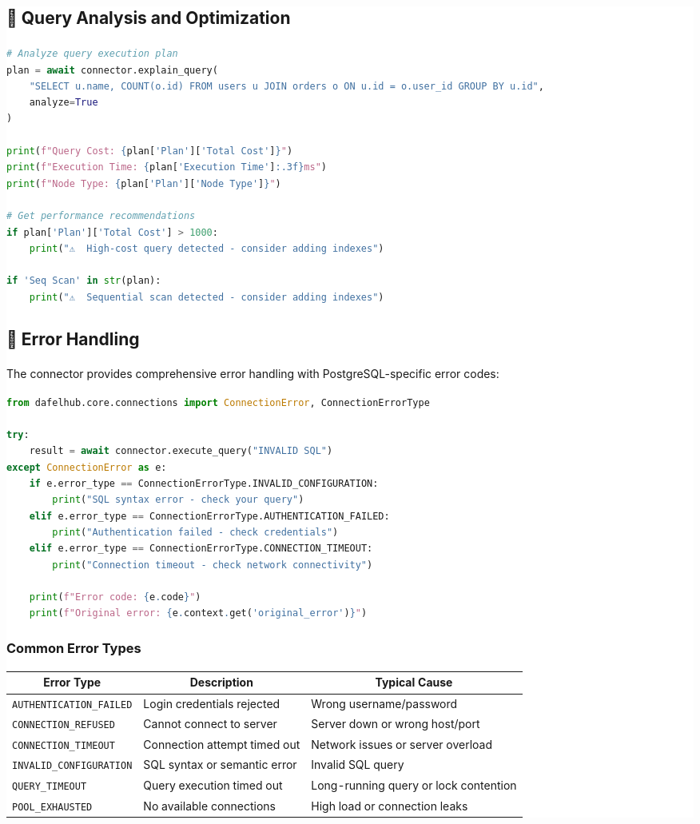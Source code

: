 ## 🔧 Query Analysis and Optimization

```python
# Analyze query execution plan
plan = await connector.explain_query(
    "SELECT u.name, COUNT(o.id) FROM users u JOIN orders o ON u.id = o.user_id GROUP BY u.id",
    analyze=True
)

print(f"Query Cost: {plan['Plan']['Total Cost']}")
print(f"Execution Time: {plan['Execution Time']:.3f}ms")
print(f"Node Type: {plan['Plan']['Node Type']}")

# Get performance recommendations
if plan['Plan']['Total Cost'] > 1000:
    print("⚠️  High-cost query detected - consider adding indexes")

if 'Seq Scan' in str(plan):
    print("⚠️  Sequential scan detected - consider adding indexes")
```

## 🚨 Error Handling

The connector provides comprehensive error handling with PostgreSQL-specific error codes:

```python
from dafelhub.core.connections import ConnectionError, ConnectionErrorType

try:
    result = await connector.execute_query("INVALID SQL")
except ConnectionError as e:
    if e.error_type == ConnectionErrorType.INVALID_CONFIGURATION:
        print("SQL syntax error - check your query")
    elif e.error_type == ConnectionErrorType.AUTHENTICATION_FAILED:
        print("Authentication failed - check credentials")
    elif e.error_type == ConnectionErrorType.CONNECTION_TIMEOUT:
        print("Connection timeout - check network connectivity")
    
    print(f"Error code: {e.code}")
    print(f"Original error: {e.context.get('original_error')}")
```

### Common Error Types

| Error Type | Description | Typical Cause |
|------------|-------------|---------------|
| `AUTHENTICATION_FAILED` | Login credentials rejected | Wrong username/password |
| `CONNECTION_REFUSED` | Cannot connect to server | Server down or wrong host/port |
| `CONNECTION_TIMEOUT` | Connection attempt timed out | Network issues or server overload |
| `INVALID_CONFIGURATION` | SQL syntax or semantic error | Invalid SQL query |
| `QUERY_TIMEOUT` | Query execution timed out | Long-running query or lock contention |
| `POOL_EXHAUSTED` | No available connections | High load or connection leaks |
